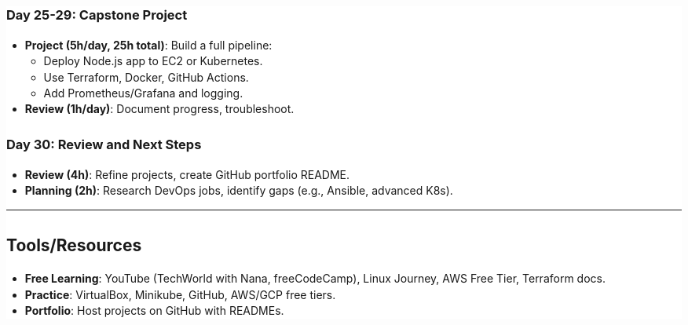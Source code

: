 ### Day 25-29: Capstone Project
- **Project (5h/day, 25h total)**: Build a full pipeline:
  - Deploy Node.js app to EC2 or Kubernetes.
  - Use Terraform, Docker, GitHub Actions.
  - Add Prometheus/Grafana and logging.
- **Review (1h/day)**: Document progress, troubleshoot.

### Day 30: Review and Next Steps
- **Review (4h)**: Refine projects, create GitHub portfolio README.
- **Planning (2h)**: Research DevOps jobs, identify gaps (e.g., Ansible, advanced K8s).

---

## Tools/Resources
- **Free Learning**: YouTube (TechWorld with Nana, freeCodeCamp), Linux Journey, AWS Free Tier, Terraform docs.
- **Practice**: VirtualBox, Minikube, GitHub, AWS/GCP free tiers.
- **Portfolio**: Host projects on GitHub with READMEs.